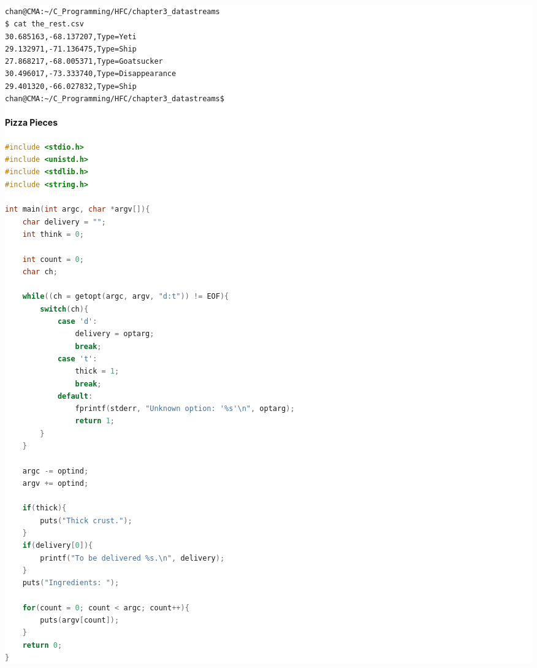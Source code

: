 ```bash
chan@CMA:~/C_Programming/HFC/chapter3_datastreams
$ cat the_rest.csv
30.685163,-68.137207,Type=Yeti
29.132971,-71.136475,Type=Ship
27.868217,-68.005371,Type=Goatsucker
30.496017,-73.333740,Type=Disappearance
29.401320,-66.027832,Type=Ship
chan@CMA:~/C_Programming/HFC/chapter3_datastreams$ 

```



#### Pizza Pieces

```C
#include <stdio.h>
#include <unistd.h>
#include <stdlib.h>
#include <string.h>

int main(int argc, char *argv[]){
    char delivery = "";
    int think = 0;
    
    int count = 0;
    char ch;
    
    while((ch = getopt(argc, argv, "d:t")) != EOF){
        switch(ch){
            case 'd':
                delivery = optarg;
                break;
            case 't':
                thick = 1;
                break;
            default:
                fprintf(stderr, "Unknown option: '%s'\n", optarg);
                return 1;
        }
    }
    
    argc -= optind;
    argv += optind;
    
    if(thick){
        puts("Thick crust.");
    }
    if(delivery[0]){
        printf("To be delivered %s.\n", delivery);
    }
    puts("Ingredients: ");
    
    for(count = 0; count < argc; count++){
        puts(argv[count]);
    }
    return 0;
}
```
